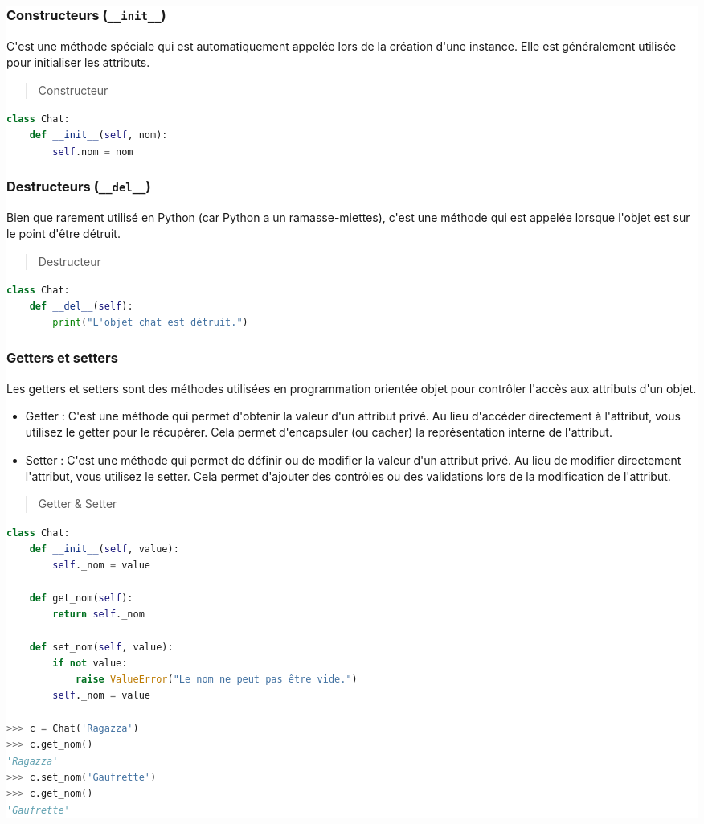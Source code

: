### Constructeurs (`__init__`)
C'est une méthode spéciale qui est automatiquement appelée lors de la création d'une instance. Elle est généralement utilisée pour initialiser les attributs.

> Constructeur
```python
class Chat:
    def __init__(self, nom):
        self.nom = nom
```

### Destructeurs (`__del__`)
Bien que rarement utilisé en Python (car Python a un ramasse-miettes),
c'est une méthode qui est appelée lorsque l'objet est sur le point d'être détruit.

> Destructeur
```python
class Chat:
    def __del__(self):
        print("L'objet chat est détruit.")
```

### Getters et setters
Les getters et setters sont des méthodes utilisées en programmation orientée objet pour contrôler l'accès aux attributs d'un objet.

- Getter : C'est une méthode qui permet d'obtenir la valeur d'un attribut privé. Au lieu d'accéder directement à l'attribut, vous utilisez le getter pour le récupérer. Cela permet d'encapsuler (ou cacher) la représentation interne de l'attribut.

- Setter : C'est une méthode qui permet de définir ou de modifier la valeur d'un attribut privé. Au lieu de modifier directement l'attribut, vous utilisez le setter. Cela permet d'ajouter des contrôles ou des validations lors de la modification de l'attribut.


> Getter & Setter
```python
class Chat:
    def __init__(self, value):
        self._nom = value

    def get_nom(self):
        return self._nom

    def set_nom(self, value):
        if not value:
            raise ValueError("Le nom ne peut pas être vide.")
        self._nom = value

>>> c = Chat('Ragazza')
>>> c.get_nom()
'Ragazza'
>>> c.set_nom('Gaufrette')
>>> c.get_nom()
'Gaufrette'
```
